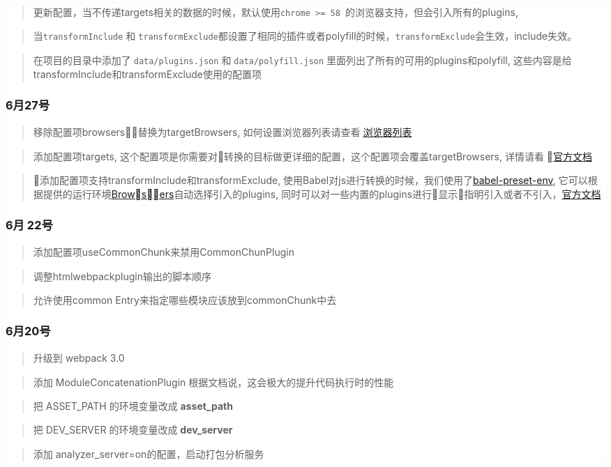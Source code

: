> 更新配置，当不传递targets相关的数据的时候，默认使用`chrome >= 58 `的浏览器支持，但会引入所有的plugins, 

> 当`transformInclude` 和 `transformExclude`都设置了相同的插件或者polyfill的时候，`transformExclude`会生效，include失效。

> 在项目的目录中添加了 `data/plugins.json` 和 `data/polyfill.json` 里面列出了所有的可用的plugins和polyfill, 这些内容是给transformInclude和transformExclude使用的配置项

### 6月27号

> 移除配置项browsers，替换为targetBrowsers, 如何设置浏览器列表请查看 [浏览器列表](https://github.com/ai/browserslist)

> 添加配置项targets, 这个配置项是你需要对转换的目标做更详细的配置，这个配置项会覆盖targetBrowsers, 详情请看 [官方文档](https://github.com/babel/babel-preset-env#targets)

> 添加配置项支持transformInclude和transformExclude, 使用Babel对js进行转换的时候，我们使用了[babel-preset-env](https://github.com/babel/babel-preset-env), 它可以根据提供的运行环境[Browsers](https://github.com/babel/babel-preset-env#targetsbrowsers)自动选择引入的plugins, 同时可以对一些内置的plugins进行显示指明引入或者不引入，[官方文档](https://github.com/babel/babel-preset-env#include)

### 6月 22号

> 添加配置项useCommonChunk来禁用CommonChunPlugin

> 调整htmlwebpackplugin输出的脚本顺序

> 允许使用common Entry来指定哪些模块应该放到commonChunk中去

### 6月20号
> 升级到 webpack 3.0

> 添加 ModuleConcatenationPlugin 根据文档说，这会极大的提升代码执行时的性能

> 把 ASSET_PATH 的环境变量改成 **asset_path**

> 把 DEV_SERVER 的环境变量改成 **dev_server**

> 添加 analyzer_server=on的配置，启动打包分析服务
